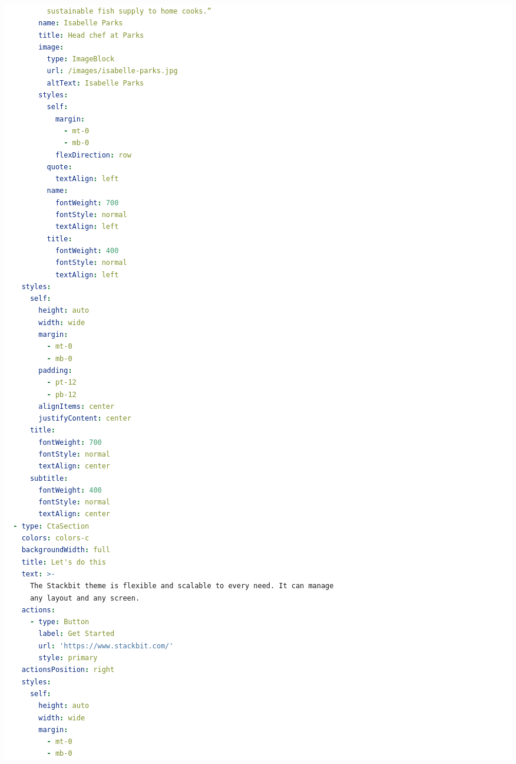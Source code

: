 ```yaml
          sustainable fish supply to home cooks.”
        name: Isabelle Parks
        title: Head chef at Parks
        image:
          type: ImageBlock
          url: /images/isabelle-parks.jpg
          altText: Isabelle Parks
        styles:
          self:
            margin:
              - mt-0
              - mb-0
            flexDirection: row
          quote:
            textAlign: left
          name:
            fontWeight: 700
            fontStyle: normal
            textAlign: left
          title:
            fontWeight: 400
            fontStyle: normal
            textAlign: left
    styles:
      self:
        height: auto
        width: wide
        margin:
          - mt-0
          - mb-0
        padding:
          - pt-12
          - pb-12
        alignItems: center
        justifyContent: center
      title:
        fontWeight: 700
        fontStyle: normal
        textAlign: center
      subtitle:
        fontWeight: 400
        fontStyle: normal
        textAlign: center
  - type: CtaSection
    colors: colors-c
    backgroundWidth: full
    title: Let's do this
    text: >-
      The Stackbit theme is flexible and scalable to every need. It can manage
      any layout and any screen.
    actions:
      - type: Button
        label: Get Started
        url: 'https://www.stackbit.com/'
        style: primary
    actionsPosition: right
    styles:
      self:
        height: auto
        width: wide
        margin:
          - mt-0
          - mb-0
```